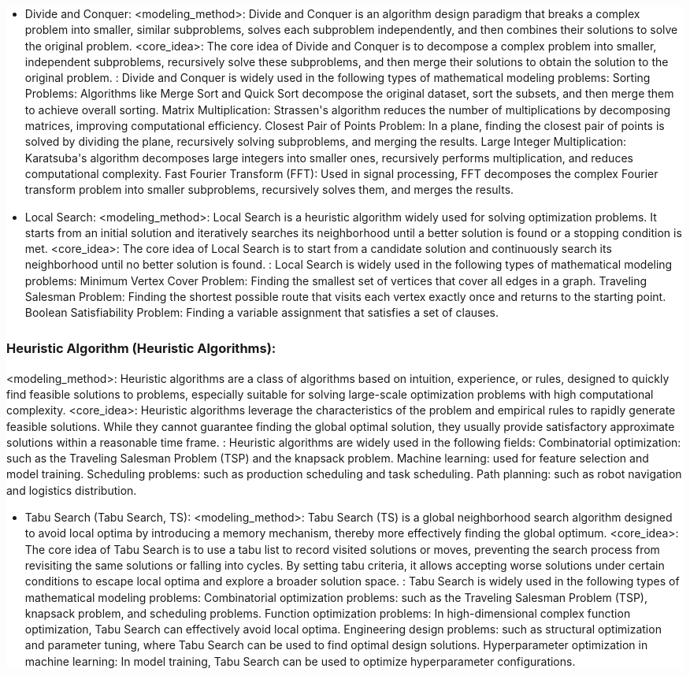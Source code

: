 - Divide and Conquer: <modeling_method>: Divide and Conquer is an algorithm design paradigm that breaks a complex problem into smaller, similar subproblems, solves each subproblem independently, and then combines their solutions to solve the original problem. <core_idea>: The core idea of Divide and Conquer is to decompose a complex problem into smaller, independent subproblems, recursively solve these subproblems, and then merge their solutions to obtain the solution to the original problem. <application>: Divide and Conquer is widely used in the following types of mathematical modeling problems: Sorting Problems: Algorithms like Merge Sort and Quick Sort decompose the original dataset, sort the subsets, and then merge them to achieve overall sorting. Matrix Multiplication: Strassen's algorithm reduces the number of multiplications by decomposing matrices, improving computational efficiency. Closest Pair of Points Problem: In a plane, finding the closest pair of points is solved by dividing the plane, recursively solving subproblems, and merging the results. Large Integer Multiplication: Karatsuba's algorithm decomposes large integers into smaller ones, recursively performs multiplication, and reduces computational complexity. Fast Fourier Transform (FFT): Used in signal processing, FFT decomposes the complex Fourier transform problem into smaller subproblems, recursively solves them, and merges the results.

- Local Search: <modeling_method>: Local Search is a heuristic algorithm widely used for solving optimization problems. It starts from an initial solution and iteratively searches its neighborhood until a better solution is found or a stopping condition is met. <core_idea>: The core idea of Local Search is to start from a candidate solution and continuously search its neighborhood until no better solution is found. <application>: Local Search is widely used in the following types of mathematical modeling problems: Minimum Vertex Cover Problem: Finding the smallest set of vertices that cover all edges in a graph. Traveling Salesman Problem: Finding the shortest possible route that visits each vertex exactly once and returns to the starting point. Boolean Satisfiability Problem: Finding a variable assignment that satisfies a set of clauses.

### Heuristic Algorithm (Heuristic Algorithms): 
<modeling_method>: Heuristic algorithms are a class of algorithms based on intuition, experience, or rules, designed to quickly find feasible solutions to problems, especially suitable for solving large-scale optimization problems with high computational complexity. <core_idea>: Heuristic algorithms leverage the characteristics of the problem and empirical rules to rapidly generate feasible solutions. While they cannot guarantee finding the global optimal solution, they usually provide satisfactory approximate solutions within a reasonable time frame. <application>: Heuristic algorithms are widely used in the following fields: Combinatorial optimization: such as the Traveling Salesman Problem (TSP) and the knapsack problem. Machine learning: used for feature selection and model training. Scheduling problems: such as production scheduling and task scheduling. Path planning: such as robot navigation and logistics distribution.

- Tabu Search (Tabu Search, TS): <modeling_method>: Tabu Search (TS) is a global neighborhood search algorithm designed to avoid local optima by introducing a memory mechanism, thereby more effectively finding the global optimum. <core_idea>: The core idea of Tabu Search is to use a tabu list to record visited solutions or moves, preventing the search process from revisiting the same solutions or falling into cycles. By setting tabu criteria, it allows accepting worse solutions under certain conditions to escape local optima and explore a broader solution space. <application>: Tabu Search is widely used in the following types of mathematical modeling problems: Combinatorial optimization problems: such as the Traveling Salesman Problem (TSP), knapsack problem, and scheduling problems. Function optimization problems: In high-dimensional complex function optimization, Tabu Search can effectively avoid local optima. Engineering design problems: such as structural optimization and parameter tuning, where Tabu Search can be used to find optimal design solutions. Hyperparameter optimization in machine learning: In model training, Tabu Search can be used to optimize hyperparameter configurations.

